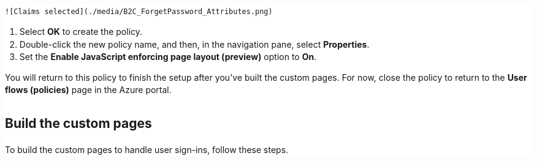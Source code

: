     ![Claims selected](./media/B2C_ForgetPassword_Attributes.png)

1. Select **OK** to create the policy.
1. Double-click the new policy name, and then, in the navigation pane, select **Properties**.
1. Set the **Enable JavaScript enforcing page layout (preview)** option to **On**.

You will return to this policy to finish the setup after you've built the custom pages. For now, close the policy to return to the **User flows (policies)** page in the Azure portal.

## Build the custom pages

To build the custom pages to handle user sign-ins, follow these steps.
